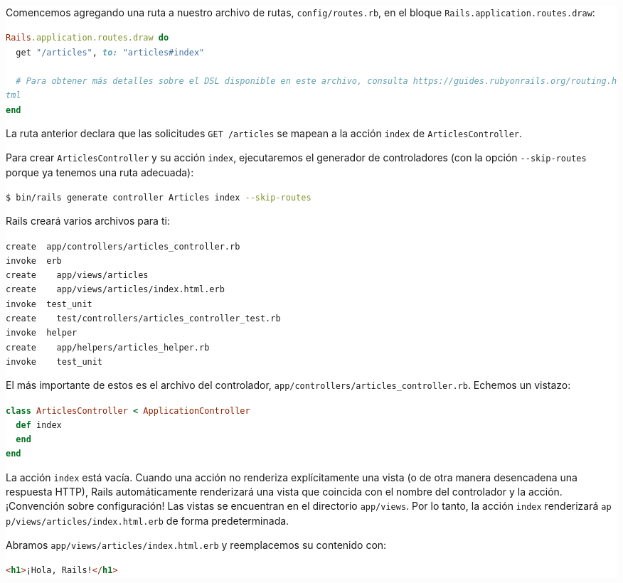 Comencemos agregando una ruta a nuestro archivo de rutas, `config/routes.rb`, en el bloque `Rails.application.routes.draw`:

```ruby
Rails.application.routes.draw do
  get "/articles", to: "articles#index"

  # Para obtener más detalles sobre el DSL disponible en este archivo, consulta https://guides.rubyonrails.org/routing.html
end
```

La ruta anterior declara que las solicitudes `GET /articles` se mapean a la acción `index` de `ArticlesController`.

Para crear `ArticlesController` y su acción `index`, ejecutaremos el generador de controladores (con la opción `--skip-routes` porque ya tenemos una ruta adecuada):

```bash
$ bin/rails generate controller Articles index --skip-routes
```

Rails creará varios archivos para ti:

```
create  app/controllers/articles_controller.rb
invoke  erb
create    app/views/articles
create    app/views/articles/index.html.erb
invoke  test_unit
create    test/controllers/articles_controller_test.rb
invoke  helper
create    app/helpers/articles_helper.rb
invoke    test_unit
```

El más importante de estos es el archivo del controlador, `app/controllers/articles_controller.rb`. Echemos un vistazo:

```ruby
class ArticlesController < ApplicationController
  def index
  end
end
```

La acción `index` está vacía. Cuando una acción no renderiza explícitamente una vista (o de otra manera desencadena una respuesta HTTP), Rails automáticamente renderizará una vista que coincida con el nombre del controlador y la acción. ¡Convención sobre configuración! Las vistas se encuentran en el directorio `app/views`. Por lo tanto, la acción `index` renderizará `app/views/articles/index.html.erb` de forma predeterminada.

Abramos `app/views/articles/index.html.erb` y reemplacemos su contenido con:

```html
<h1>¡Hola, Rails!</h1>
```
